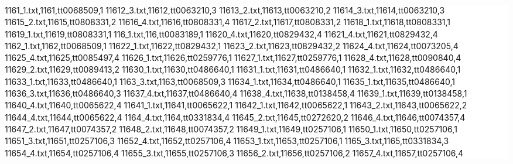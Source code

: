 1161_1.txt,1161,tt0068509,1
11612_3.txt,11612,tt0063210,3
11613_2.txt,11613,tt0063210,2
11614_3.txt,11614,tt0063210,3
11615_2.txt,11615,tt0808331,2
11616_4.txt,11616,tt0808331,4
11617_2.txt,11617,tt0808331,2
11618_1.txt,11618,tt0808331,1
11619_1.txt,11619,tt0808331,1
116_1.txt,116,tt0083189,1
11620_4.txt,11620,tt0829432,4
11621_4.txt,11621,tt0829432,4
1162_1.txt,1162,tt0068509,1
11622_1.txt,11622,tt0829432,1
11623_2.txt,11623,tt0829432,2
11624_4.txt,11624,tt0073205,4
11625_4.txt,11625,tt0085497,4
11626_1.txt,11626,tt0259776,1
11627_1.txt,11627,tt0259776,1
11628_4.txt,11628,tt0090840,4
11629_2.txt,11629,tt0089413,2
11630_1.txt,11630,tt0486640,1
11631_1.txt,11631,tt0486640,1
11632_1.txt,11632,tt0486640,1
11633_1.txt,11633,tt0486640,1
1163_3.txt,1163,tt0068509,3
11634_1.txt,11634,tt0486640,1
11635_1.txt,11635,tt0486640,1
11636_3.txt,11636,tt0486640,3
11637_4.txt,11637,tt0486640,4
11638_4.txt,11638,tt0138458,4
11639_1.txt,11639,tt0138458,1
11640_4.txt,11640,tt0065622,4
11641_1.txt,11641,tt0065622,1
11642_1.txt,11642,tt0065622,1
11643_2.txt,11643,tt0065622,2
11644_4.txt,11644,tt0065622,4
1164_4.txt,1164,tt0331834,4
11645_2.txt,11645,tt0272620,2
11646_4.txt,11646,tt0074357,4
11647_2.txt,11647,tt0074357,2
11648_2.txt,11648,tt0074357,2
11649_1.txt,11649,tt0257106,1
11650_1.txt,11650,tt0257106,1
11651_3.txt,11651,tt0257106,3
11652_4.txt,11652,tt0257106,4
11653_1.txt,11653,tt0257106,1
1165_3.txt,1165,tt0331834,3
11654_4.txt,11654,tt0257106,4
11655_3.txt,11655,tt0257106,3
11656_2.txt,11656,tt0257106,2
11657_4.txt,11657,tt0257106,4
